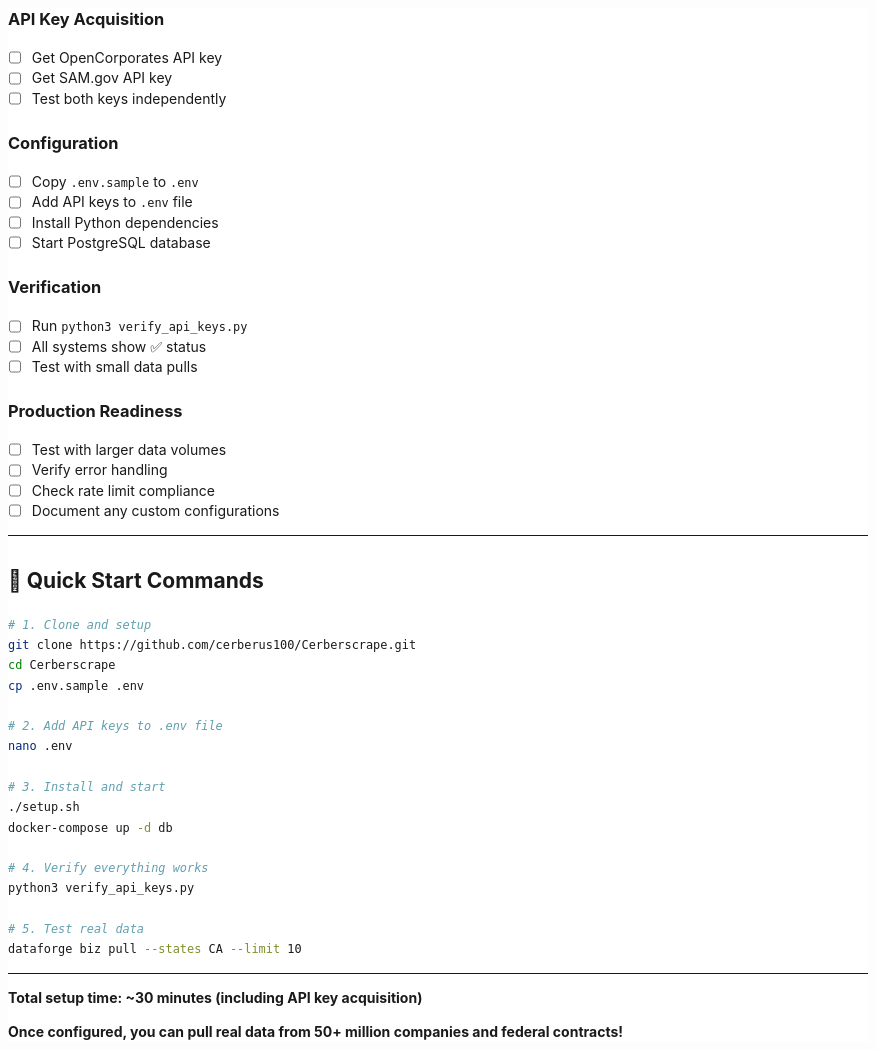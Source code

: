 ### **API Key Acquisition**
- [ ] Get OpenCorporates API key
- [ ] Get SAM.gov API key
- [ ] Test both keys independently

### **Configuration**
- [ ] Copy `.env.sample` to `.env`
- [ ] Add API keys to `.env` file
- [ ] Install Python dependencies
- [ ] Start PostgreSQL database

### **Verification**
- [ ] Run `python3 verify_api_keys.py`
- [ ] All systems show ✅ status
- [ ] Test with small data pulls

### **Production Readiness**
- [ ] Test with larger data volumes
- [ ] Verify error handling
- [ ] Check rate limit compliance
- [ ] Document any custom configurations

---

## 🎯 **Quick Start Commands**

```bash
# 1. Clone and setup
git clone https://github.com/cerberus100/Cerberscrape.git
cd Cerberscrape
cp .env.sample .env

# 2. Add API keys to .env file
nano .env

# 3. Install and start
./setup.sh
docker-compose up -d db

# 4. Verify everything works
python3 verify_api_keys.py

# 5. Test real data
dataforge biz pull --states CA --limit 10
```

---

**Total setup time: ~30 minutes (including API key acquisition)**

**Once configured, you can pull real data from 50+ million companies and federal contracts!**
